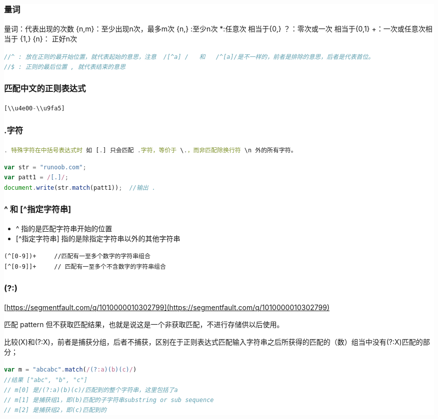 ### 量词
量词：代表出现的次数
{n,m}：至少出现n次，最多m次
{n,} :至少n次
*:任意次 相当于{0,}
？：零次或一次 相当于{0,1}
+：一次或任意次相当于 {1,}
{n}： 正好n次

```javascript
//^ : 放在正则的最开始位置，就代表起始的意思，注意  /[^a] /   和   /^[a]/是不一样的，前者是排除的意思，后者是代表首位。
//$ : 正则的最后位置 , 就代表结束的意思
```

### 匹配中文的正则表达式
```javascript
[\\u4e00-\\u9fa5]
```



### .字符

```javascript
. 特殊字符在中括号表达式时 如 [.] 只会匹配 .字符，等价于 \.，而非匹配除换行符 \n 外的所有字符。
```

```javascript
var str = "runoob.com";
var patt1 = /[.]/;
document.write(str.match(patt1));  //输出 .
```



### ^ 和 [^指定字符串] 

* ^ 指的是匹配字符串开始的位置
* [^指定字符串] 指的是除指定字符串以外的其他字符串


```
(^[0-9])+     //匹配有一至多个数字的字符串组合
[^[0-9]]+     // 匹配有一至多个不含数字的字符串组合
```





###  (?:)
[https://segmentfault.com/q/1010000010302799](https://segmentfault.com/q/1010000010302799)

匹配 pattern 但不获取匹配结果，也就是说这是一个非获取匹配，不进行存储供以后使用。

比较(X)和(?:X)，前者是捕获分组，后者不捕获，区别在于正则表达式匹配输入字符串之后所获得的匹配的（数）组当中没有(?:X)匹配的部分；

```javascript
var m = "abcabc".match(/(?:a)(b)(c)/)
//结果 ["abc", "b", "c"]
// m[0] 是/(?:a)(b)(c)/匹配到的整个字符串，这里包括了a
// m[1] 是捕获组1，即(b)匹配的子字符串substring or sub sequence
// m[2] 是捕获组2，即(c)匹配到的
```


[1]: https://s2.ax1x.com/2019/08/16/mZyck9.png
[2]: https://s2.ax1x.com/2019/08/16/mZyo0e.png